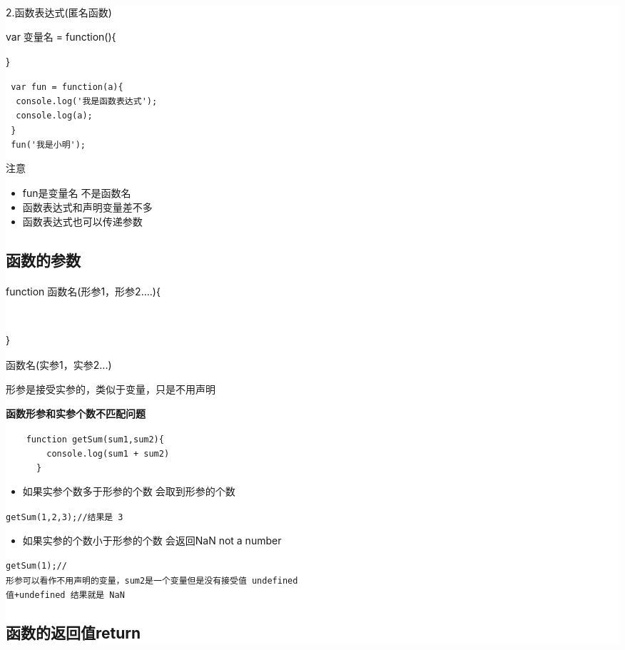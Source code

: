 

2.函数表达式(匿名函数)

var 变量名 = function(){

}

```
 var fun = function(a){
  console.log('我是函数表达式');
  console.log(a);
 }
 fun('我是小明');
```

注意

- fun是变量名 不是函数名
- 函数表达式和声明变量差不多
- 函数表达式也可以传递参数

## 函数的参数

function 函数名(形参1，形参2....){

​	

}

函数名(实参1，实参2...)



形参是接受实参的，类似于变量，只是不用声明

<b>函数形参和实参个数不匹配问题</b>

```
    function getSum(sum1,sum2){
        console.log(sum1 + sum2)
      }
```



- 如果实参个数多于形参的个数 	会取到形参的个数

```
getSum(1,2,3);//结果是 3
```

- 如果实参的个数小于形参的个数  会返回NaN not a number

```
getSum(1);// 
形参可以看作不用声明的变量，sum2是一个变量但是没有接受值 undefined
值+undefined 结果就是 NaN
```

## 函数的返回值return
